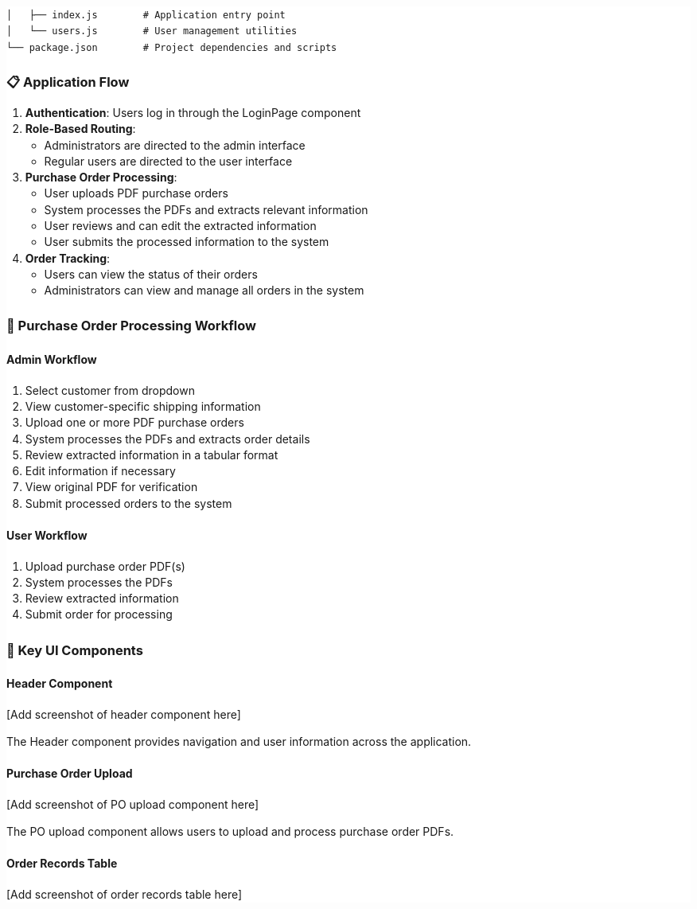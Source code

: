 ```
│   ├── index.js        # Application entry point
│   └── users.js        # User management utilities
└── package.json        # Project dependencies and scripts
```

### 📋 Application Flow

1. **Authentication**: Users log in through the LoginPage component
2. **Role-Based Routing**: 
   - Administrators are directed to the admin interface
   - Regular users are directed to the user interface
3. **Purchase Order Processing**:
   - User uploads PDF purchase orders
   - System processes the PDFs and extracts relevant information
   - User reviews and can edit the extracted information
   - User submits the processed information to the system
4. **Order Tracking**:
   - Users can view the status of their orders
   - Administrators can view and manage all orders in the system

### 🔄 Purchase Order Processing Workflow

#### Admin Workflow
1. Select customer from dropdown
2. View customer-specific shipping information
3. Upload one or more PDF purchase orders
4. System processes the PDFs and extracts order details
5. Review extracted information in a tabular format
6. Edit information if necessary
7. View original PDF for verification
8. Submit processed orders to the system

#### User Workflow
1. Upload purchase order PDF(s)
2. System processes the PDFs
3. Review extracted information
4. Submit order for processing

### 📸 Key UI Components

#### Header Component
[Add screenshot of header component here]

The Header component provides navigation and user information across the application.

#### Purchase Order Upload
[Add screenshot of PO upload component here]

The PO upload component allows users to upload and process purchase order PDFs.

#### Order Records Table
[Add screenshot of order records table here]
